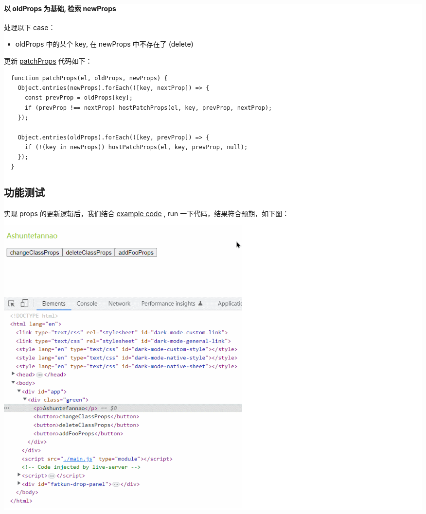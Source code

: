 ####  以 oldProps 为基础, 检索 newProps

 处理以下 case：

* oldProps 中的某个 key, 在 newProps 中不存在了 (delete)

更新 <a href="#改造 hostPatchProps 方法_patchProps">patchProps</a> 代码如下：

```
  function patchProps(el, oldProps, newProps) {
    Object.entries(newProps).forEach(([key, nextProp]) => {
      const prevProp = oldProps[key];
      if (prevProp !== nextProp) hostPatchProps(el, key, prevProp, nextProp);
    });

    Object.entries(oldProps).forEach(([key, prevProp]) => {
      if (!(key in newProps)) hostPatchProps(el, key, prevProp, null);
    });
  }
```

## 功能测试

实现 props 的更新逻辑后，我们结合 <a href='#example_code'>example code</a> , run 一下代码，结果符合预期，如下图：

<img src="更新 props.assets/002.gif" alt="002" style="zoom:80%;" />

